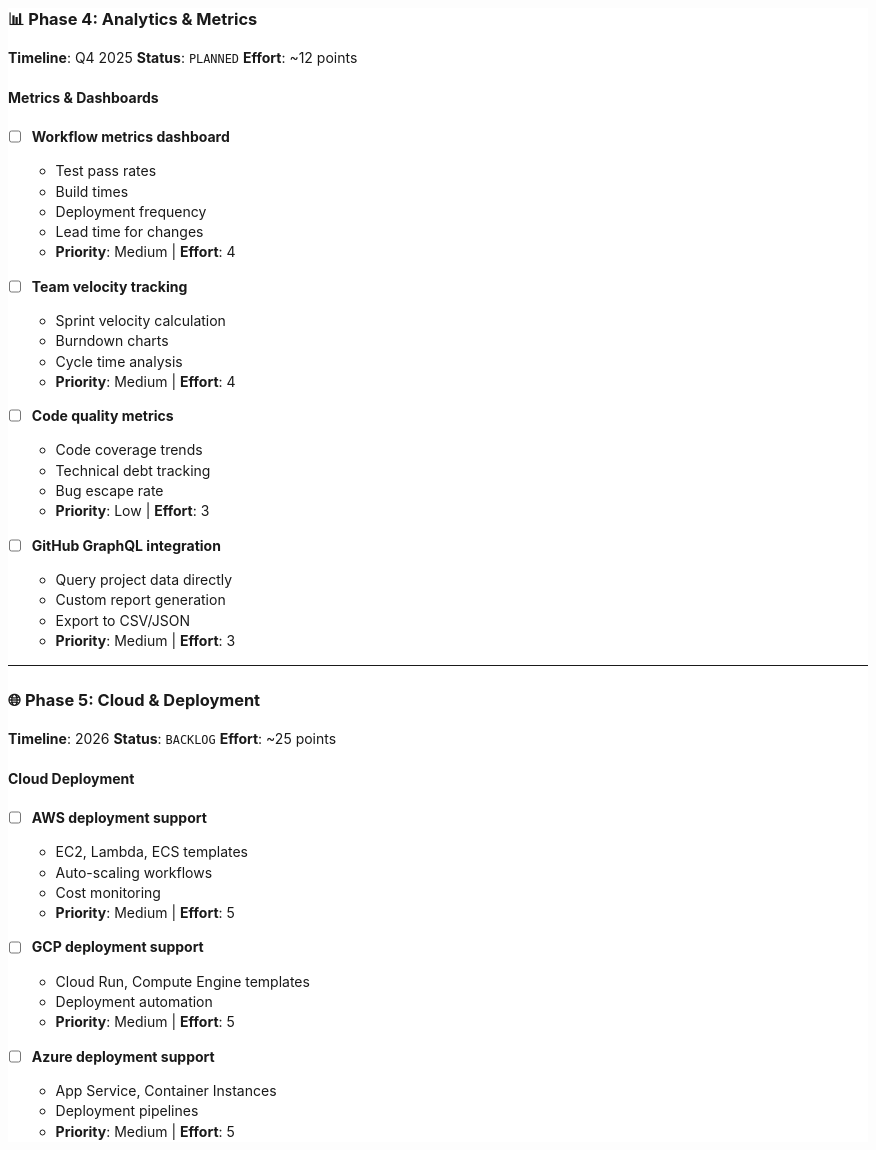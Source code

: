 ### 📊 Phase 4: Analytics & Metrics

**Timeline**: Q4 2025
**Status**: `PLANNED`
**Effort**: ~12 points

#### Metrics & Dashboards

- [ ] **Workflow metrics dashboard**
  - Test pass rates
  - Build times
  - Deployment frequency
  - Lead time for changes
  - **Priority**: Medium | **Effort**: 4

- [ ] **Team velocity tracking**
  - Sprint velocity calculation
  - Burndown charts
  - Cycle time analysis
  - **Priority**: Medium | **Effort**: 4

- [ ] **Code quality metrics**
  - Code coverage trends
  - Technical debt tracking
  - Bug escape rate
  - **Priority**: Low | **Effort**: 3

- [ ] **GitHub GraphQL integration**
  - Query project data directly
  - Custom report generation
  - Export to CSV/JSON
  - **Priority**: Medium | **Effort**: 3

---

### 🌐 Phase 5: Cloud & Deployment

**Timeline**: 2026
**Status**: `BACKLOG`
**Effort**: ~25 points

#### Cloud Deployment

- [ ] **AWS deployment support**
  - EC2, Lambda, ECS templates
  - Auto-scaling workflows
  - Cost monitoring
  - **Priority**: Medium | **Effort**: 5

- [ ] **GCP deployment support**
  - Cloud Run, Compute Engine templates
  - Deployment automation
  - **Priority**: Medium | **Effort**: 5

- [ ] **Azure deployment support**
  - App Service, Container Instances
  - Deployment pipelines
  - **Priority**: Medium | **Effort**: 5
